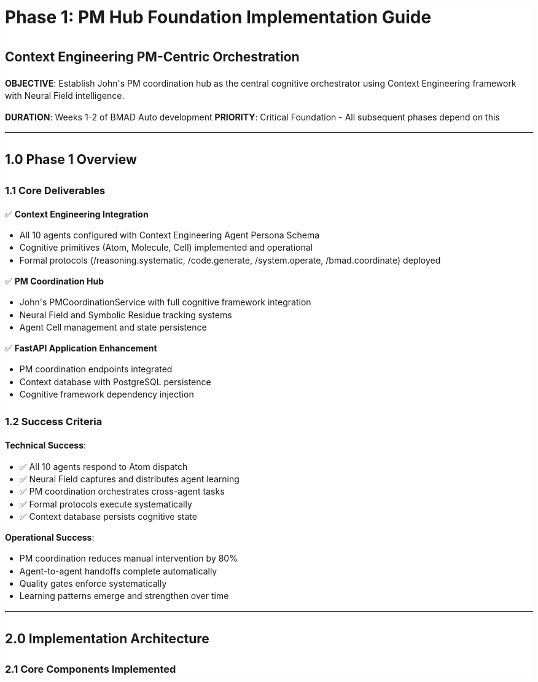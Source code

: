 # Phase 1: PM Hub Foundation Implementation Guide
## Context Engineering PM-Centric Orchestration

**OBJECTIVE**: Establish John's PM coordination hub as the central cognitive orchestrator using Context Engineering framework with Neural Field intelligence.

**DURATION**: Weeks 1-2 of BMAD Auto development
**PRIORITY**: Critical Foundation - All subsequent phases depend on this

---

## 1.0 Phase 1 Overview

### 1.1 Core Deliverables

✅ **Context Engineering Integration**
- All 10 agents configured with Context Engineering Agent Persona Schema
- Cognitive primitives (Atom, Molecule, Cell) implemented and operational
- Formal protocols (/reasoning.systematic, /code.generate, /system.operate, /bmad.coordinate) deployed

✅ **PM Coordination Hub**
- John's PMCoordinationService with full cognitive framework integration
- Neural Field and Symbolic Residue tracking systems
- Agent Cell management and state persistence

✅ **FastAPI Application Enhancement**
- PM coordination endpoints integrated
- Context database with PostgreSQL persistence
- Cognitive framework dependency injection

### 1.2 Success Criteria

**Technical Success**:
- ✅ All 10 agents respond to Atom dispatch
- ✅ Neural Field captures and distributes agent learning
- ✅ PM coordination orchestrates cross-agent tasks
- ✅ Formal protocols execute systematically
- ✅ Context database persists cognitive state

**Operational Success**:
- PM coordination reduces manual intervention by 80%
- Agent-to-agent handoffs complete automatically
- Quality gates enforce systematically
- Learning patterns emerge and strengthen over time

---

## 2.0 Implementation Architecture

### 2.1 Core Components Implemented
